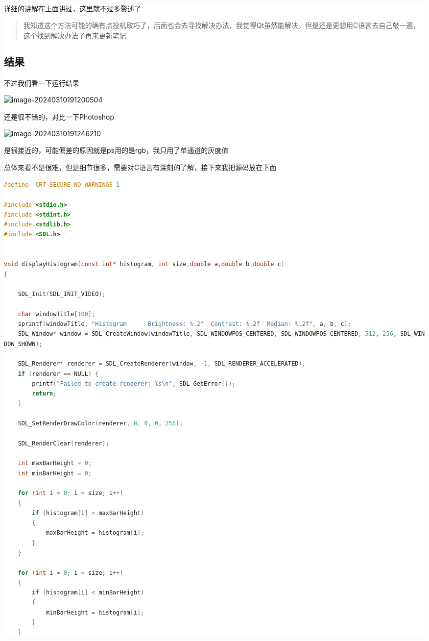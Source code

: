 详细的讲解在上面讲过，这里就不过多赘述了

> 我知道这个方法可能的确有点投机取巧了，后面也会去寻找解决办法，我觉得Qt虽然能解决，但是还是更想用C语言去自己敲一遍，这个找到解决办法了再来更新笔记

## 结果

不过我们看一下运行结果

![image-20240310191200504](https://gitee.com/jason_pei/typora-bed/raw/master/image/202403101912545.png)

还是很不错的，对比一下Photoshop

![image-20240310191246210](https://gitee.com/jason_pei/typora-bed/raw/master/image/202403101912251.png)

是很接近的，可能偏差的原因就是ps用的是rgb，我只用了单通道的灰度值

总体来看不是很难，但是细节很多，需要对C语言有深刻的了解，接下来我把源码放在下面

```c
#define _CRT_SECURE_NO_WARNINGS 1

#include <stdio.h>
#include <stdint.h>
#include <stdlib.h>
#include <SDL.h>


void displayHistogram(const int* histogram, int size,double a,double b,double c) 
{

    SDL_Init(SDL_INIT_VIDEO);

    char windowTitle[100];
    sprintf(windowTitle, "Histogram      Brightness: %.2f  Contrast: %.2f  Median: %.2f", a, b, c);
    SDL_Window* window = SDL_CreateWindow(windowTitle, SDL_WINDOWPOS_CENTERED, SDL_WINDOWPOS_CENTERED, 512, 256, SDL_WINDOW_SHOWN);

    SDL_Renderer* renderer = SDL_CreateRenderer(window, -1, SDL_RENDERER_ACCELERATED);
    if (renderer == NULL) {
        printf("Failed to create renderer: %s\n", SDL_GetError());
        return;
    }

    SDL_SetRenderDrawColor(renderer, 0, 0, 0, 255);

    SDL_RenderClear(renderer);

    int maxBarHeight = 0;
    int minBarHeight = 0;

    for (int i = 0; i < size; i++) 
    {
        if (histogram[i] > maxBarHeight) 
        {
            maxBarHeight = histogram[i];
        }
    }

    for (int i = 0; i < size; i++) 
    {
        if (histogram[i] < minBarHeight) 
        {
            minBarHeight = histogram[i];
        }
    }
```
